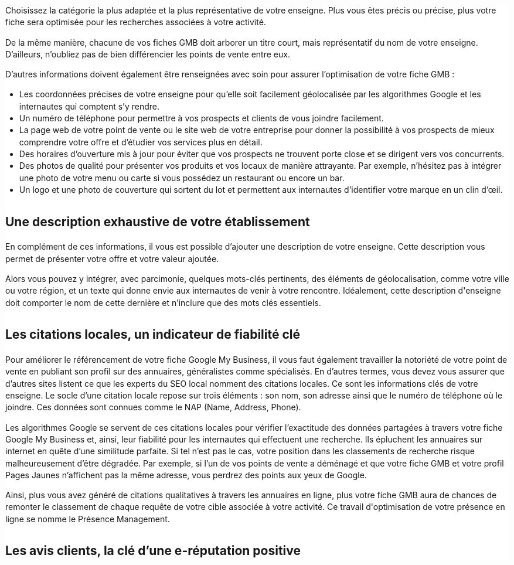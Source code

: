 Choisissez la catégorie la plus adaptée et la plus représentative de votre enseigne. Plus vous êtes précis ou précise, plus votre fiche sera optimisée pour les recherches associées à votre activité.

De la même manière, chacune de vos fiches GMB doit arborer un titre court, mais représentatif du nom de votre enseigne. D’ailleurs, n’oubliez pas de bien différencier les points de vente entre eux.

D’autres informations doivent également être renseignées avec soin pour assurer l’optimisation de votre fiche GMB :

- Les coordonnées précises de votre enseigne pour qu’elle soit facilement géolocalisée par les algorithmes Google et les internautes qui comptent s’y rendre.
- Un numéro de téléphone pour permettre à vos prospects et clients de vous joindre facilement.
- La page web de votre point de vente ou le site web de votre entreprise pour donner la possibilité à vos prospects de mieux comprendre votre offre et d’étudier vos services plus en détail.
- Des horaires d’ouverture mis à jour pour éviter que vos prospects ne trouvent porte close et se dirigent vers vos concurrents.
- Des photos de qualité pour présenter vos produits et vos locaux de manière attrayante. Par exemple, n’hésitez pas à intégrer une photo de votre menu ou carte si vous possédez un restaurant ou encore un bar.
- Un logo et une photo de couverture qui sortent du lot et permettent aux internautes d’identifier votre marque en un clin d’œil.

## Une description exhaustive de votre établissement

En complément de ces informations, il vous est possible d’ajouter une description de votre enseigne. Cette description vous permet de présenter votre offre et votre valeur ajoutée.

Alors vous pouvez y intégrer, avec parcimonie, quelques mots-clés pertinents, des éléments de géolocalisation, comme votre ville ou votre région, et un texte qui donne envie aux internautes de venir à votre rencontre. Idéalement, cette description d'enseigne doit comporter le nom de cette dernière et n’inclure que des mots clés essentiels.

## Les citations locales, un indicateur de fiabilité clé

Pour améliorer le référencement de votre fiche Google My Business, il vous faut également travailler la notoriété de votre point de vente en publiant son profil sur des annuaires, généralistes comme spécialisés. En d’autres termes, vous devez vous assurer que d’autres sites listent ce que les experts du SEO local nomment des citations locales. Ce sont les informations clés de votre enseigne. Le socle d’une citation locale repose sur trois éléments : son nom, son adresse ainsi que le numéro de téléphone où le joindre. Ces données sont connues comme le NAP (Name, Address, Phone).

Les algorithmes Google se servent de ces citations locales pour vérifier l’exactitude des données partagées à travers votre fiche Google My Business et, ainsi, leur fiabilité pour les internautes qui effectuent une recherche. Ils épluchent les annuaires sur internet en quête d’une similitude parfaite. Si tel n’est pas le cas, votre position dans les classements de recherche risque malheureusement d’être dégradée. Par exemple, si l’un de vos points de vente a déménagé et que votre fiche GMB et votre profil Pages Jaunes n’affichent pas la même adresse, vous perdrez des points aux yeux de Google.

Ainsi, plus vous avez généré de citations qualitatives à travers les annuaires en ligne, plus votre fiche GMB aura de chances de remonter le classement de chaque requête de votre cible associée à votre activité. Ce travail d'optimisation de votre présence en ligne se nomme le Présence Management.

## Les avis clients, la clé d’une e-réputation positive
